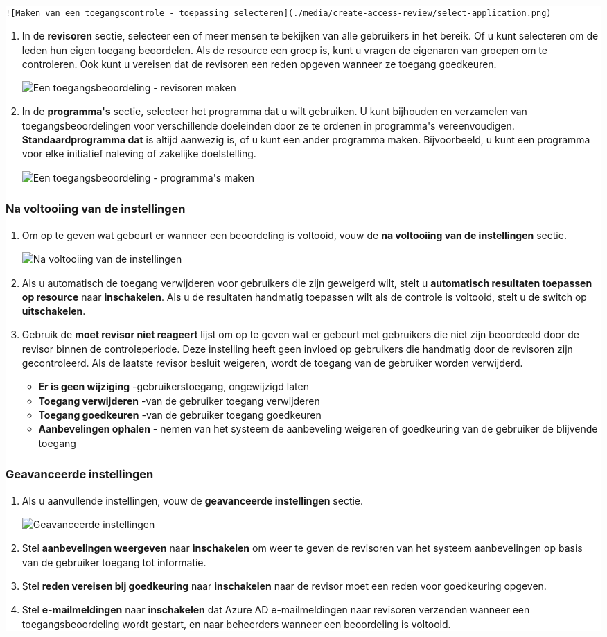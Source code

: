     ![Maken van een toegangscontrole - toepassing selecteren](./media/create-access-review/select-application.png)

1. In de **revisoren** sectie, selecteer een of meer mensen te bekijken van alle gebruikers in het bereik. Of u kunt selecteren om de leden hun eigen toegang beoordelen. Als de resource een groep is, kunt u vragen de eigenaren van groepen om te controleren. Ook kunt u vereisen dat de revisoren een reden opgeven wanneer ze toegang goedkeuren.

    ![Een toegangsbeoordeling - revisoren maken](./media/create-access-review/reviewers.png)

1. In de **programma's** sectie, selecteer het programma dat u wilt gebruiken. U kunt bijhouden en verzamelen van toegangsbeoordelingen voor verschillende doeleinden door ze te ordenen in programma's vereenvoudigen. **Standaardprogramma dat** is altijd aanwezig is, of u kunt een ander programma maken. Bijvoorbeeld, u kunt een programma voor elke initiatief naleving of zakelijke doelstelling.

    ![Een toegangsbeoordeling - programma's maken](./media/create-access-review/programs.png)

### <a name="upon-completion-settings"></a>Na voltooiing van de instellingen

1. Om op te geven wat gebeurt er wanneer een beoordeling is voltooid, vouw de **na voltooiing van de instellingen** sectie.

    ![Na voltooiing van de instellingen](./media/create-access-review/upon-completion-settings.png)

1. Als u automatisch de toegang verwijderen voor gebruikers die zijn geweigerd wilt, stelt u **automatisch resultaten toepassen op resource** naar **inschakelen**. Als u de resultaten handmatig toepassen wilt als de controle is voltooid, stelt u de switch op **uitschakelen**.

1. Gebruik de **moet revisor niet reageert** lijst om op te geven wat er gebeurt met gebruikers die niet zijn beoordeeld door de revisor binnen de controleperiode. Deze instelling heeft geen invloed op gebruikers die handmatig door de revisoren zijn gecontroleerd. Als de laatste revisor besluit weigeren, wordt de toegang van de gebruiker worden verwijderd.

    - **Er is geen wijziging** -gebruikerstoegang, ongewijzigd laten
    - **Toegang verwijderen** -van de gebruiker toegang verwijderen
    - **Toegang goedkeuren** -van de gebruiker toegang goedkeuren
    - **Aanbevelingen ophalen** - nemen van het systeem de aanbeveling weigeren of goedkeuring van de gebruiker de blijvende toegang

### <a name="advanced-settings"></a>Geavanceerde instellingen

1. Als u aanvullende instellingen, vouw de **geavanceerde instellingen** sectie.

    ![Geavanceerde instellingen](./media/create-access-review/advanced-settings.png)

1. Stel **aanbevelingen weergeven** naar **inschakelen** om weer te geven de revisoren van het systeem aanbevelingen op basis van de gebruiker toegang tot informatie.

1. Stel **reden vereisen bij goedkeuring** naar **inschakelen** naar de revisor moet een reden voor goedkeuring opgeven.

1. Stel **e-mailmeldingen** naar **inschakelen** dat Azure AD e-mailmeldingen naar revisoren verzenden wanneer een toegangsbeoordeling wordt gestart, en naar beheerders wanneer een beoordeling is voltooid.
